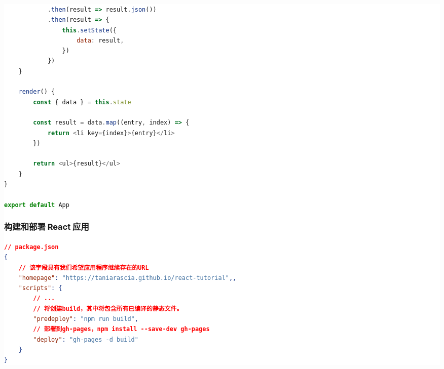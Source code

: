 ```javascript
            .then(result => result.json())
            .then(result => {
                this.setState({
                    data: result,
                })
            })
    }

    render() {
        const { data } = this.state

        const result = data.map((entry, index) => {
            return <li key={index}>{entry}</li>
        })

        return <ul>{result}</ul>
    }
}

export default App
```

### 构建和部署 React 应用

```json
// package.json
{
    // 该字段具有我们希望应用程序继续存在的URL
    "homepage": "https://taniarascia.github.io/react-tutorial",,
    "scripts": {
        // ...
        // 将创建build，其中将包含所有已编译的静态文件。
        "predeploy": "npm run build",
        // 部署到gh-pages，npm install --save-dev gh-pages
        "deploy": "gh-pages -d build"
    }
}
```